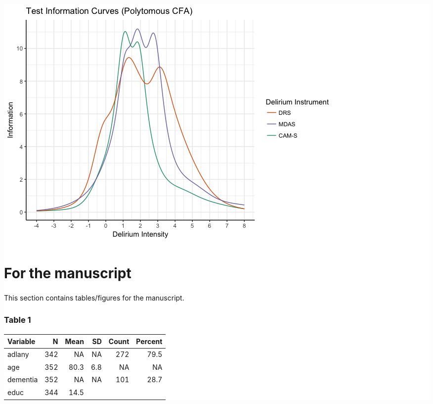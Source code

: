 

![](master_files/figure-html/unnamed-chunk-85-1.png)




# For the manuscript
This section contains tables/figures for the manuscript.


### Table 1

<table class="table table-striped table-hover table-condensed" style="width: auto !important; margin-left: auto; margin-right: auto;"><thead><tr><th style="text-align:left;"> Variable </th>
   <th style="text-align:right;"> N </th>
   <th style="text-align:right;"> Mean </th>
   <th style="text-align:right;"> SD </th>
   <th style="text-align:right;"> Count </th>
   <th style="text-align:right;"> Percent </th>
  </tr></thead><tbody><tr><td style="text-align:left;"> adlany </td>
   <td style="text-align:right;"> 342 </td>
   <td style="text-align:right;"> NA </td>
   <td style="text-align:right;"> NA </td>
   <td style="text-align:right;"> 272 </td>
   <td style="text-align:right;"> 79.5 </td>
  </tr><tr><td style="text-align:left;"> age </td>
   <td style="text-align:right;"> 352 </td>
   <td style="text-align:right;"> 80.3 </td>
   <td style="text-align:right;"> 6.8 </td>
   <td style="text-align:right;"> NA </td>
   <td style="text-align:right;"> NA </td>
  </tr><tr><td style="text-align:left;"> dementia </td>
   <td style="text-align:right;"> 352 </td>
   <td style="text-align:right;"> NA </td>
   <td style="text-align:right;"> NA </td>
   <td style="text-align:right;"> 101 </td>
   <td style="text-align:right;"> 28.7 </td>
  </tr><tr><td style="text-align:left;"> educ </td>
   <td style="text-align:right;"> 344 </td>
   <td style="text-align:right;"> 14.5 </td>